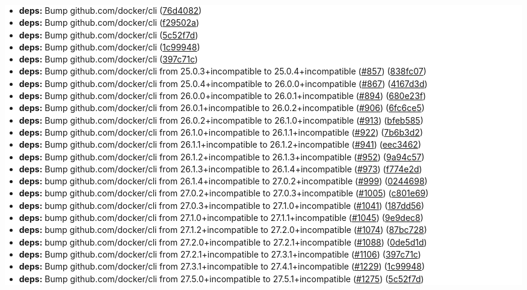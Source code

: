 * **deps:** Bump github.com/docker/cli ([76d4082](https://github.com/cartrius/finch/commit/76d40829eedc8d0b97f5c4265d1122b23c853c20))
* **deps:** Bump github.com/docker/cli ([f29502a](https://github.com/cartrius/finch/commit/f29502a2eb8f96709f16ee94d062a12b7289276d))
* **deps:** Bump github.com/docker/cli ([5c52f7d](https://github.com/cartrius/finch/commit/5c52f7d632227d4cbf4ed8e7eb553d6e5b18ad36))
* **deps:** Bump github.com/docker/cli ([1c99948](https://github.com/cartrius/finch/commit/1c99948e0eba2f4facb600ccbad1fe81800d13cb))
* **deps:** Bump github.com/docker/cli ([397c71c](https://github.com/cartrius/finch/commit/397c71c38b0514dc27fdd49298199d4f9cdb0f43))
* **deps:** Bump github.com/docker/cli from 25.0.3+incompatible to 25.0.4+incompatible ([#857](https://github.com/cartrius/finch/issues/857)) ([838fc07](https://github.com/cartrius/finch/commit/838fc07ee4ec22977606a28ea36b267788ace94d))
* **deps:** Bump github.com/docker/cli from 25.0.4+incompatible to 26.0.0+incompatible ([#867](https://github.com/cartrius/finch/issues/867)) ([4167d3d](https://github.com/cartrius/finch/commit/4167d3dd61865b22bca9e7c54f839ba1d90138bf))
* **deps:** Bump github.com/docker/cli from 26.0.0+incompatible to 26.0.1+incompatible ([#894](https://github.com/cartrius/finch/issues/894)) ([680e23f](https://github.com/cartrius/finch/commit/680e23fd5b5406855c65821029d94f777cdacb28))
* **deps:** Bump github.com/docker/cli from 26.0.1+incompatible to 26.0.2+incompatible ([#906](https://github.com/cartrius/finch/issues/906)) ([6fc6ce5](https://github.com/cartrius/finch/commit/6fc6ce5918454f18037733ac9dcc0b9a3e8798af))
* **deps:** Bump github.com/docker/cli from 26.0.2+incompatible to 26.1.0+incompatible ([#913](https://github.com/cartrius/finch/issues/913)) ([bfeb585](https://github.com/cartrius/finch/commit/bfeb585d599959b1af636beb11267dd52ab39c3e))
* **deps:** Bump github.com/docker/cli from 26.1.0+incompatible to 26.1.1+incompatible ([#922](https://github.com/cartrius/finch/issues/922)) ([7b6b3d2](https://github.com/cartrius/finch/commit/7b6b3d24467b1becb0c8c9c6d44815ef6e62910b))
* **deps:** Bump github.com/docker/cli from 26.1.1+incompatible to 26.1.2+incompatible ([#941](https://github.com/cartrius/finch/issues/941)) ([eec3462](https://github.com/cartrius/finch/commit/eec346241518140706129755e6b546394006f3f5))
* **deps:** Bump github.com/docker/cli from 26.1.2+incompatible to 26.1.3+incompatible ([#952](https://github.com/cartrius/finch/issues/952)) ([9a94c57](https://github.com/cartrius/finch/commit/9a94c57cf8d966f42d8ec8510bac5617e292f7ec))
* **deps:** Bump github.com/docker/cli from 26.1.3+incompatible to 26.1.4+incompatible ([#973](https://github.com/cartrius/finch/issues/973)) ([f774e2d](https://github.com/cartrius/finch/commit/f774e2d7316da5bb1a29f12ed58ba1ebd08f5a6c))
* **deps:** bump github.com/docker/cli from 26.1.4+incompatible to 27.0.2+incompatible ([#999](https://github.com/cartrius/finch/issues/999)) ([0244698](https://github.com/cartrius/finch/commit/0244698ebe15f215941a875692246ba5c81cbdea))
* **deps:** bump github.com/docker/cli from 27.0.2+incompatible to 27.0.3+incompatible ([#1005](https://github.com/cartrius/finch/issues/1005)) ([c801e69](https://github.com/cartrius/finch/commit/c801e690330dd44b9e5501dad529543d88849ab2))
* **deps:** bump github.com/docker/cli from 27.0.3+incompatible to 27.1.0+incompatible ([#1041](https://github.com/cartrius/finch/issues/1041)) ([187dd56](https://github.com/cartrius/finch/commit/187dd5659b0a1f9a9644bcbb6bac6cd972a5d698))
* **deps:** bump github.com/docker/cli from 27.1.0+incompatible to 27.1.1+incompatible ([#1045](https://github.com/cartrius/finch/issues/1045)) ([9e9dec8](https://github.com/cartrius/finch/commit/9e9dec89b3c58c2c3f36ac5c7f026cdddc510734))
* **deps:** bump github.com/docker/cli from 27.1.2+incompatible to 27.2.0+incompatible ([#1074](https://github.com/cartrius/finch/issues/1074)) ([87bc728](https://github.com/cartrius/finch/commit/87bc7286ba018838a86a699356b3cfbbdc91e606))
* **deps:** bump github.com/docker/cli from 27.2.0+incompatible to 27.2.1+incompatible ([#1088](https://github.com/cartrius/finch/issues/1088)) ([0de5d1d](https://github.com/cartrius/finch/commit/0de5d1db37660ec992c23117bde8c345f9dda09b))
* **deps:** Bump github.com/docker/cli from 27.2.1+incompatible to 27.3.1+incompatible ([#1106](https://github.com/cartrius/finch/issues/1106)) ([397c71c](https://github.com/cartrius/finch/commit/397c71c38b0514dc27fdd49298199d4f9cdb0f43))
* **deps:** Bump github.com/docker/cli from 27.3.1+incompatible to 27.4.1+incompatible ([#1229](https://github.com/cartrius/finch/issues/1229)) ([1c99948](https://github.com/cartrius/finch/commit/1c99948e0eba2f4facb600ccbad1fe81800d13cb))
* **deps:** Bump github.com/docker/cli from 27.5.0+incompatible to 27.5.1+incompatible ([#1275](https://github.com/cartrius/finch/issues/1275)) ([5c52f7d](https://github.com/cartrius/finch/commit/5c52f7d632227d4cbf4ed8e7eb553d6e5b18ad36))